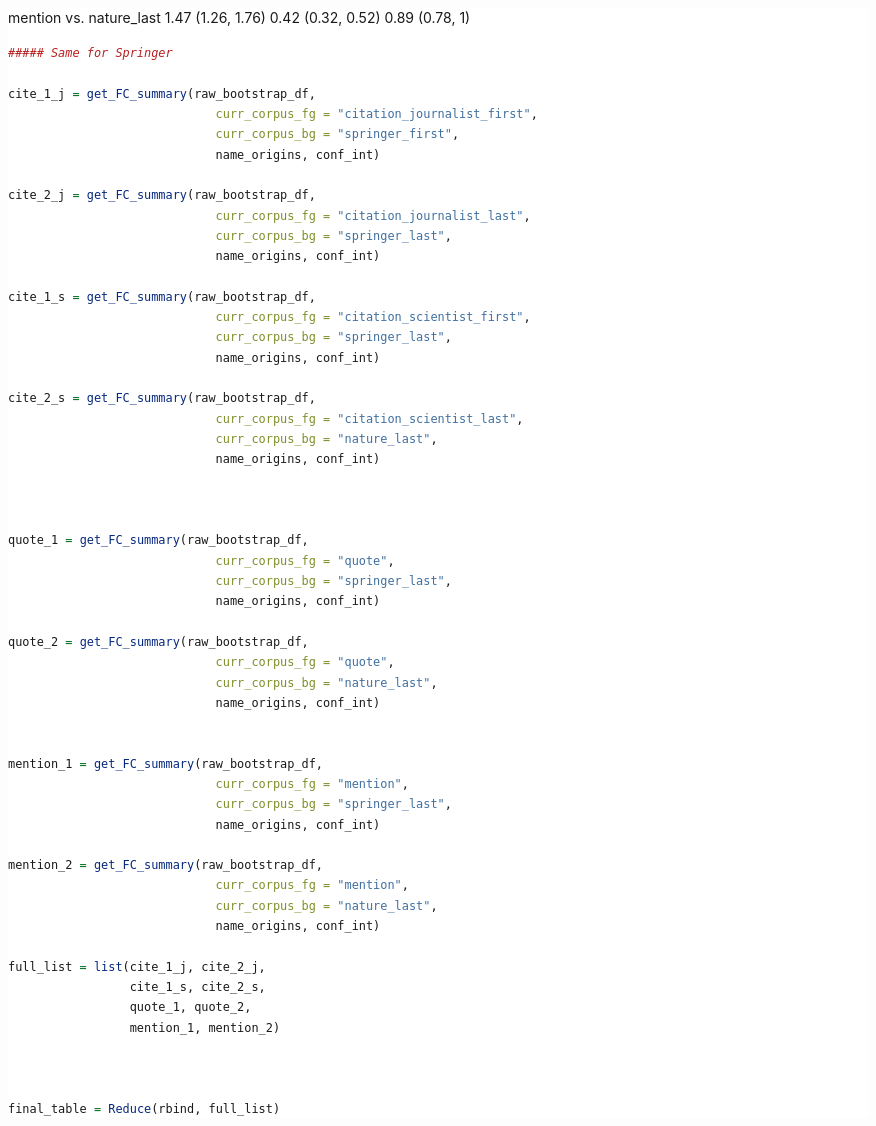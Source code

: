 <tr class="even">
<td align="left">mention vs. nature_last</td>
<td align="left">1.47 (1.26, 1.76)</td>
<td align="left">0.42 (0.32, 0.52)</td>
<td align="left">0.89 (0.78, 1)</td>
</tr>
</tbody>
</table>

``` r
##### Same for Springer

cite_1_j = get_FC_summary(raw_bootstrap_df, 
                             curr_corpus_fg = "citation_journalist_first", 
                             curr_corpus_bg = "springer_first", 
                             name_origins, conf_int)

cite_2_j = get_FC_summary(raw_bootstrap_df, 
                             curr_corpus_fg = "citation_journalist_last", 
                             curr_corpus_bg = "springer_last", 
                             name_origins, conf_int)

cite_1_s = get_FC_summary(raw_bootstrap_df, 
                             curr_corpus_fg = "citation_scientist_first", 
                             curr_corpus_bg = "springer_last", 
                             name_origins, conf_int)

cite_2_s = get_FC_summary(raw_bootstrap_df, 
                             curr_corpus_fg = "citation_scientist_last", 
                             curr_corpus_bg = "nature_last", 
                             name_origins, conf_int)



quote_1 = get_FC_summary(raw_bootstrap_df, 
                             curr_corpus_fg = "quote", 
                             curr_corpus_bg = "springer_last", 
                             name_origins, conf_int)

quote_2 = get_FC_summary(raw_bootstrap_df, 
                             curr_corpus_fg = "quote", 
                             curr_corpus_bg = "nature_last", 
                             name_origins, conf_int)


mention_1 = get_FC_summary(raw_bootstrap_df, 
                             curr_corpus_fg = "mention", 
                             curr_corpus_bg = "springer_last", 
                             name_origins, conf_int)

mention_2 = get_FC_summary(raw_bootstrap_df, 
                             curr_corpus_fg = "mention", 
                             curr_corpus_bg = "nature_last", 
                             name_origins, conf_int)

full_list = list(cite_1_j, cite_2_j,
                 cite_1_s, cite_2_s,
                 quote_1, quote_2,
                 mention_1, mention_2)



final_table = Reduce(rbind, full_list)

```